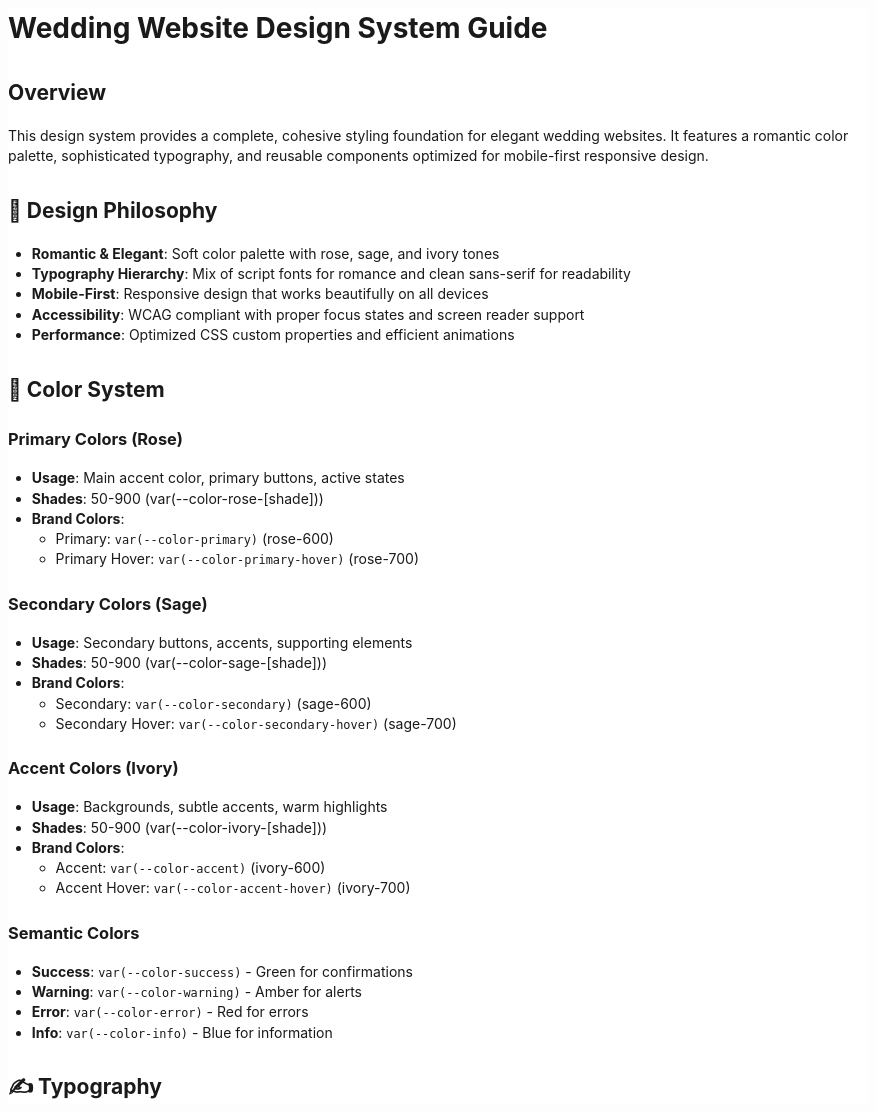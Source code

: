 # Wedding Website Design System Guide

## Overview

This design system provides a complete, cohesive styling foundation for elegant wedding websites. It features a romantic color palette, sophisticated typography, and reusable components optimized for mobile-first responsive design.

## 🎨 Design Philosophy

- **Romantic & Elegant**: Soft color palette with rose, sage, and ivory tones
- **Typography Hierarchy**: Mix of script fonts for romance and clean sans-serif for readability
- **Mobile-First**: Responsive design that works beautifully on all devices
- **Accessibility**: WCAG compliant with proper focus states and screen reader support
- **Performance**: Optimized CSS custom properties and efficient animations

## 🎯 Color System

### Primary Colors (Rose)
- **Usage**: Main accent color, primary buttons, active states
- **Shades**: 50-900 (var(--color-rose-[shade]))
- **Brand Colors**: 
  - Primary: `var(--color-primary)` (rose-600)
  - Primary Hover: `var(--color-primary-hover)` (rose-700)

### Secondary Colors (Sage)
- **Usage**: Secondary buttons, accents, supporting elements
- **Shades**: 50-900 (var(--color-sage-[shade]))
- **Brand Colors**:
  - Secondary: `var(--color-secondary)` (sage-600)
  - Secondary Hover: `var(--color-secondary-hover)` (sage-700)

### Accent Colors (Ivory)
- **Usage**: Backgrounds, subtle accents, warm highlights
- **Shades**: 50-900 (var(--color-ivory-[shade]))
- **Brand Colors**:
  - Accent: `var(--color-accent)` (ivory-600)
  - Accent Hover: `var(--color-accent-hover)` (ivory-700)

### Semantic Colors
- **Success**: `var(--color-success)` - Green for confirmations
- **Warning**: `var(--color-warning)` - Amber for alerts
- **Error**: `var(--color-error)` - Red for errors
- **Info**: `var(--color-info)` - Blue for information

## ✍️ Typography
